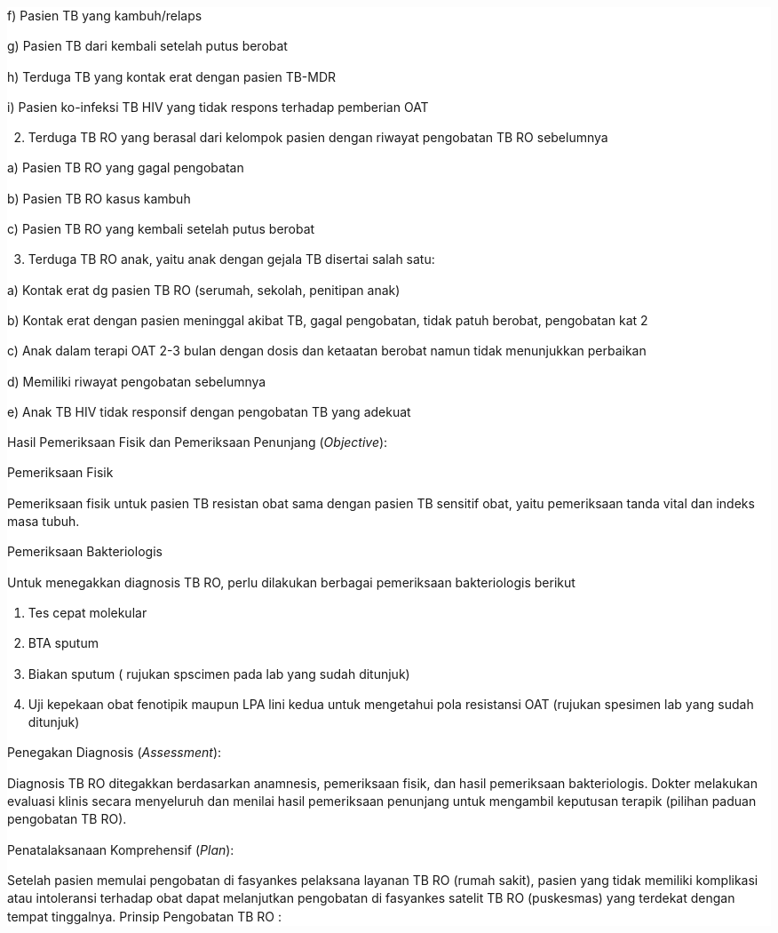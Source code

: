 f) Pasien TB yang kambuh/relaps

g) Pasien TB dari kembali setelah putus berobat

h) Terduga TB yang kontak erat dengan pasien TB-MDR

i) Pasien ko-infeksi TB HIV yang tidak respons terhadap pemberian OAT

2) Terduga TB RO yang berasal dari kelompok pasien dengan riwayat pengobatan TB RO sebelumnya

a) Pasien TB RO yang gagal pengobatan

b) Pasien TB RO kasus kambuh

c) Pasien TB RO yang kembali setelah putus berobat

3) Terduga TB RO anak, yaitu anak dengan gejala TB disertai salah satu:

a) Kontak erat dg pasien TB RO (serumah, sekolah, penitipan anak)

b) Kontak erat dengan pasien meninggal akibat TB, gagal pengobatan, tidak patuh berobat, pengobatan kat 2

c) Anak dalam terapi OAT 2-3 bulan dengan dosis dan ketaatan berobat namun tidak menunjukkan perbaikan

d) Memiliki riwayat pengobatan sebelumnya

e) Anak TB HIV tidak responsif dengan pengobatan TB yang adekuat



Hasil Pemeriksaan Fisik dan Pemeriksaan Penunjang (_Objective_):

Pemeriksaan Fisik

Pemeriksaan fisik untuk pasien TB resistan obat sama dengan pasien TB sensitif obat, yaitu pemeriksaan tanda vital dan indeks masa tubuh.

Pemeriksaan Bakteriologis

Untuk menegakkan diagnosis TB RO, perlu dilakukan berbagai pemeriksaan bakteriologis berikut

1) Tes cepat molekular

2) BTA sputum

3) Biakan sputum ( rujukan spscimen pada lab yang sudah ditunjuk)

4) Uji kepekaan obat fenotipik maupun LPA lini kedua untuk mengetahui pola resistansi OAT (rujukan spesimen lab yang sudah ditunjuk)



Penegakan Diagnosis (_Assessment_):

Diagnosis TB RO ditegakkan berdasarkan anamnesis, pemeriksaan fisik, dan hasil pemeriksaan bakteriologis. Dokter melakukan evaluasi klinis secara menyeluruh dan menilai hasil pemeriksaan penunjang untuk mengambil keputusan terapik (pilihan paduan pengobatan TB RO).



Penatalaksanaan Komprehensif (_Plan_):

Setelah pasien memulai pengobatan di fasyankes pelaksana layanan TB RO (rumah sakit), pasien yang tidak memiliki komplikasi atau intoleransi terhadap obat dapat melanjutkan pengobatan di fasyankes satelit TB RO (puskesmas) yang terdekat dengan tempat tinggalnya. Prinsip Pengobatan TB RO :
